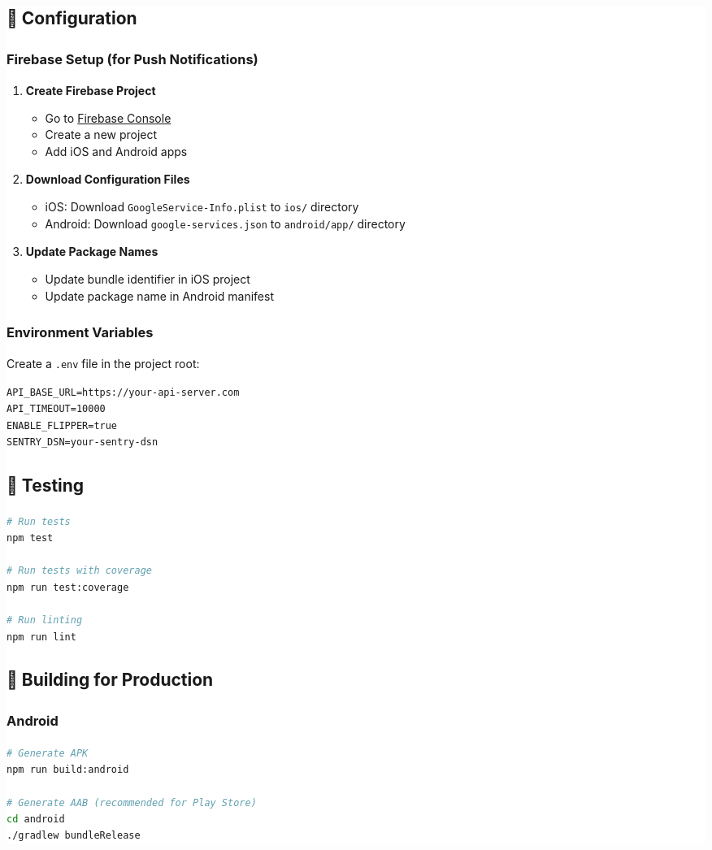 ## 🔧 Configuration

### Firebase Setup (for Push Notifications)

1. **Create Firebase Project**
   - Go to [Firebase Console](https://console.firebase.google.com)
   - Create a new project
   - Add iOS and Android apps

2. **Download Configuration Files**
   - iOS: Download `GoogleService-Info.plist` to `ios/` directory
   - Android: Download `google-services.json` to `android/app/` directory

3. **Update Package Names**
   - Update bundle identifier in iOS project
   - Update package name in Android manifest

### Environment Variables

Create a `.env` file in the project root:

```env
API_BASE_URL=https://your-api-server.com
API_TIMEOUT=10000
ENABLE_FLIPPER=true
SENTRY_DSN=your-sentry-dsn
```

## 🧪 Testing

```bash
# Run tests
npm test

# Run tests with coverage
npm run test:coverage

# Run linting
npm run lint
```

## 📱 Building for Production

### Android

```bash
# Generate APK
npm run build:android

# Generate AAB (recommended for Play Store)
cd android
./gradlew bundleRelease
```
